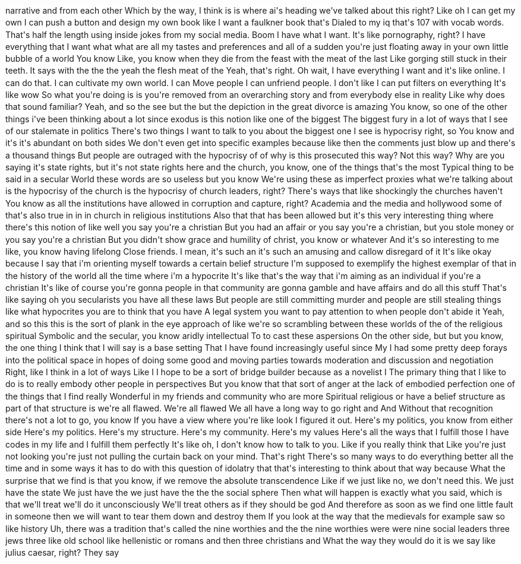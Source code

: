 narrative and from each other Which by the way, I think is is where ai's heading we've talked about this right? Like oh I can get my own I can push a button and design my own book like I want a faulkner book that's Dialed to my iq that's 107 with vocab words. That's half the length using inside jokes from my social media. Boom I have what I want. It's like pornography, right? I have everything that I want what what are all my tastes and preferences and all of a sudden you're just floating away in your own little bubble of a world You know Like, you know when they die from the feast with the meat of the last Like gorging still stuck in their teeth. It says with the the the yeah the flesh meat of the Yeah, that's right. Oh wait, I have everything I want and it's like online. I can do that. I can cultivate my own world. I can Move people I can unfriend people. I don't like I can put filters on everything It's like wow So what you're doing is is you're removed from an overarching story and from everybody else in reality Like why does that sound familiar? Yeah, and so the see but the but the depiction in the great divorce is amazing You know, so one of the other things i've been thinking about a lot since exodus is this notion like one of the biggest The biggest fury in a lot of ways that I see of our stalemate in politics There's two things I want to talk to you about the biggest one I see is hypocrisy right, so You know and it's it's abundant on both sides We don't even get into specific examples because like then the comments just blow up and there's a thousand things But people are outraged with the hypocrisy of of why is this prosecuted this way? Not this way? Why are you saying it's state rights, but it's not state rights here and the church, you know, one of the things that's the most Typical thing to be said in a secular World these words are so useless but you know We're using these as imperfect proxies what we're talking about is the hypocrisy of the church is the hypocrisy of church leaders, right? There's ways that like shockingly the churches haven't You know as all the institutions have allowed in corruption and capture, right? Academia and the media and hollywood some of that's also true in in in church in religious institutions Also that that has been allowed but it's this very interesting thing where there's this notion of like well you say you're a christian But you had an affair or you say you're a christian, but you stole money or you say you're a christian But you didn't show grace and humility of christ, you know or whatever And it's so interesting to me like, you know having lifelong Close friends. I mean, it's such an it's such an amusing and callow disregard of it It's like okay because I say that i'm orienting myself towards a certain belief structure I'm supposed to exemplify the highest exemplar of that in the history of the world all the time where i'm a hypocrite It's like that's the way that i'm aiming as an individual if you're a christian It's like of course you're gonna people in that community are gonna gamble and have affairs and do all this stuff That's like saying oh you secularists you have all these laws But people are still committing murder and people are still stealing things like what hypocrites you are to think that you have A legal system you want to pay attention to when people don't abide it Yeah, and so this this is the sort of plank in the eye approach of like we're so scrambling between these worlds of the of the religious spiritual Symbolic and the secular, you know aridly intellectual To to cast these aspersions On the other side, but but you know, the one thing I think that I will say is a base setting That I have found increasingly useful since My I had some pretty deep forays into the political space in hopes of doing some good and moving parties towards moderation and discussion and negotiation Right, like I think in a lot of ways Like I I hope to be a sort of bridge builder because as a novelist I The primary thing that I like to do is to really embody other people in perspectives But you know that that sort of anger at the lack of embodied perfection one of the things that I find really Wonderful in my friends and community who are more Spiritual religious or have a belief structure as part of that structure is we're all flawed. We're all flawed We all have a long way to go right and And Without that recognition there's not a lot to go, you know If you have a view where you're like look I figured it out. Here's my politics, you know from either side Here's my politics. Here's my structure. Here's my community. Here's my values Here's all the ways that I fulfill those I have codes in my life and I fulfill them perfectly It's like oh, I don't know how to talk to you. Like if you really think that Like you're just not looking you're just not pulling the curtain back on your mind. That's right There's so many ways to do everything better all the time and in some ways it has to do with this question of idolatry that that's interesting to think about that way because What the surprise that we find is that you know, if we remove the absolute transcendence Like if we just like no, we don't need this. We just have the state We just have the we just have the the the social sphere Then what will happen is exactly what you said, which is that we'll treat we'll do it unconsciously We'll treat others as if they should be god And therefore as soon as we find one little fault in someone then we will want to tear them down and destroy them If you look at the way that the medievals for example saw so like history Uh, there was a tradition that's called the nine worthies and the the nine worthies were were nine social leaders three jews three like old school like hellenistic or romans and then three christians and What the way they would do it is we say like julius caesar, right? They say